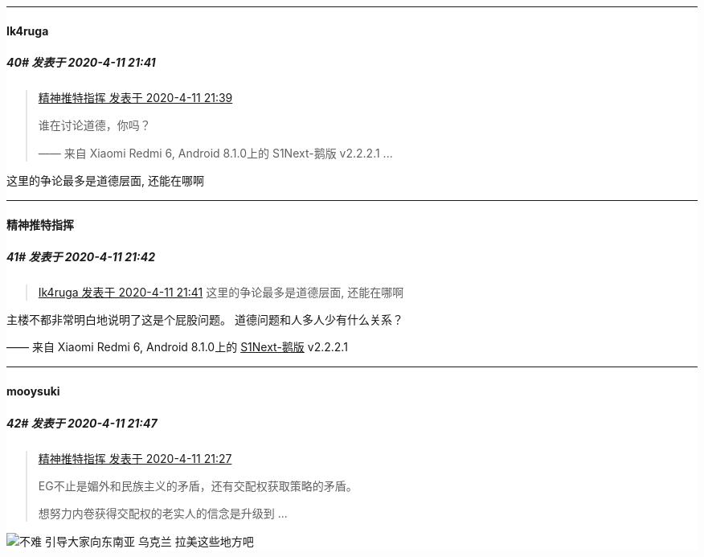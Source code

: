 



-----

####  Ik4ruga  
##### 40#       发表于 2020-4-11 21:41



<blockquote><a href="httphttps://bbs.saraba1st.com/2b/forum.php?mod=redirect&amp;goto=findpost&amp;pid=47049873&amp;ptid=1923654" target="_blank">精神推特指挥 发表于 2020-4-11 21:39</a>

谁在讨论道德，你吗？


—— 来自 Xiaomi Redmi 6, Android 8.1.0上的 S1Next-鹅版 v2.2.2.1 ...</blockquote>
这里的争论最多是道德层面, 还能在哪啊







-----

####  精神推特指挥  
##### 41#       发表于 2020-4-11 21:42



<blockquote><a href="httphttps://bbs.saraba1st.com/2b/forum.php?mod=redirect&amp;goto=findpost&amp;pid=47049891&amp;ptid=1923654" target="_blank">Ik4ruga 发表于 2020-4-11 21:41</a>
这里的争论最多是道德层面, 还能在哪啊</blockquote>
主楼不都非常明白地说明了这是个屁股问题。
道德问题和人多人少有什么关系？

—— 来自 Xiaomi Redmi 6, Android 8.1.0上的 [S1Next-鹅版](https://github.com/ykrank/S1-Next/releases) v2.2.2.1







-----

####  mooysuki  
##### 42#       发表于 2020-4-11 21:47



<blockquote><a href="httphttps://bbs.saraba1st.com/2b/forum.php?mod=redirect&amp;goto=findpost&amp;pid=47049784&amp;ptid=1923654" target="_blank">精神推特指挥 发表于 2020-4-11 21:27</a>

EG不止是媚外和民族主义的矛盾，还有交配权获取策略的矛盾。

想努力内卷获得交配权的老实人的信念是升级到 ...</blockquote>
<img src="https://static.saraba1st.com/image/smiley/face2017/067.png" referrerpolicy="no-referrer">不难 引导大家向东南亚 乌克兰 拉美这些地方吧


